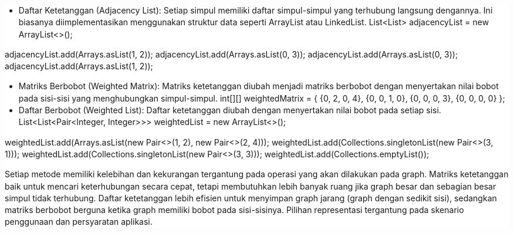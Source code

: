 - Daftar Ketetanggan (Adjacency List): Setiap simpul memiliki daftar simpul-simpul yang terhubung langsung dengannya. Ini biasanya diimplementasikan menggunakan struktur data seperti ArrayList atau LinkedList.
  List<List<Integer>> adjacencyList = new ArrayList<>();

adjacencyList.add(Arrays.asList(1, 2));
adjacencyList.add(Arrays.asList(0, 3));
adjacencyList.add(Arrays.asList(0, 3));
adjacencyList.add(Arrays.asList(1, 2));

- Matriks Berbobot (Weighted Matrix): Matriks ketetanggan diubah menjadi matriks berbobot dengan menyertakan nilai bobot pada sisi-sisi yang menghubungkan simpul-simpul.
  int[][] weightedMatrix = {
    {0, 2, 0, 4},
    {0, 0, 1, 0},
    {0, 0, 0, 3},
    {0, 0, 0, 0}
};
- Daftar Berbobot (Weighted List): Daftar ketetanggan diubah dengan menyertakan nilai bobot pada setiap sisi.
  List<List<Pair<Integer, Integer>>> weightedList = new ArrayList<>();

weightedList.add(Arrays.asList(new Pair<>(1, 2), new Pair<>(2, 4)));
weightedList.add(Collections.singletonList(new Pair<>(3, 1)));
weightedList.add(Collections.singletonList(new Pair<>(3, 3)));
weightedList.add(Collections.emptyList());

Setiap metode memiliki kelebihan dan kekurangan tergantung pada operasi yang akan dilakukan pada graph. Matriks ketetanggan baik untuk mencari keterhubungan secara cepat, tetapi membutuhkan lebih banyak ruang jika graph besar dan sebagian besar simpul tidak terhubung. Daftar ketetanggan lebih efisien untuk menyimpan graph jarang (graph dengan sedikit sisi), sedangkan matriks berbobot berguna ketika graph memiliki bobot pada sisi-sisinya. Pilihan representasi tergantung pada skenario penggunaan dan persyaratan aplikasi.


   
